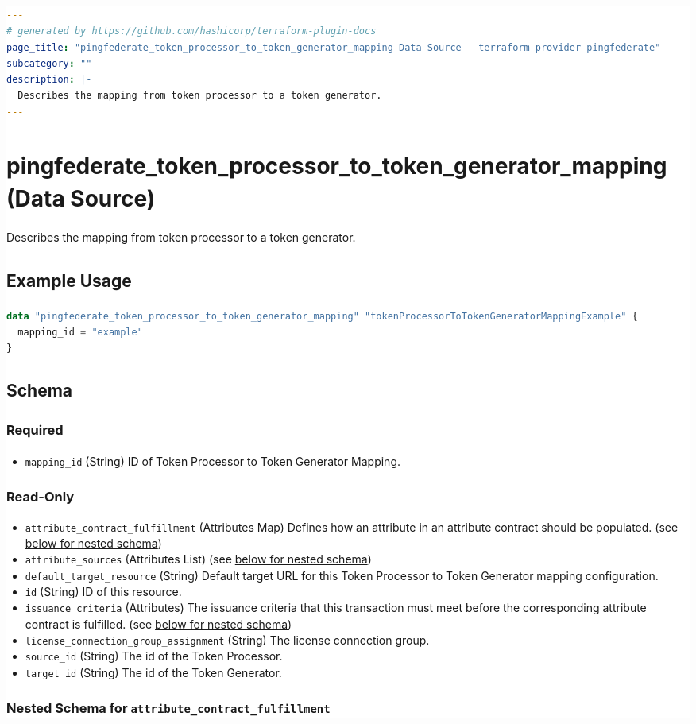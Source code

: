 ```yaml
---
# generated by https://github.com/hashicorp/terraform-plugin-docs
page_title: "pingfederate_token_processor_to_token_generator_mapping Data Source - terraform-provider-pingfederate"
subcategory: ""
description: |-
  Describes the mapping from token processor to a token generator.
---
```


# pingfederate_token_processor_to_token_generator_mapping (Data Source)

Describes the mapping from token processor to a token generator.

## Example Usage

```terraform
data "pingfederate_token_processor_to_token_generator_mapping" "tokenProcessorToTokenGeneratorMappingExample" {
  mapping_id = "example"
}
```


## Schema

### Required

- `mapping_id` (String) ID of Token Processor to Token Generator Mapping.

### Read-Only

- `attribute_contract_fulfillment` (Attributes Map) Defines how an attribute in an attribute contract should be populated. (see [below for nested schema](#nestedatt--attribute_contract_fulfillment))
- `attribute_sources` (Attributes List) (see [below for nested schema](#nestedatt--attribute_sources))
- `default_target_resource` (String) Default target URL for this Token Processor to Token Generator mapping configuration.
- `id` (String) ID of this resource.
- `issuance_criteria` (Attributes) The issuance criteria that this transaction must meet before the corresponding attribute contract is fulfilled. (see [below for nested schema](#nestedatt--issuance_criteria))
- `license_connection_group_assignment` (String) The license connection group.
- `source_id` (String) The id of the Token Processor.
- `target_id` (String) The id of the Token Generator.

<a id="nestedatt--attribute_contract_fulfillment"></a>
### Nested Schema for `attribute_contract_fulfillment`
